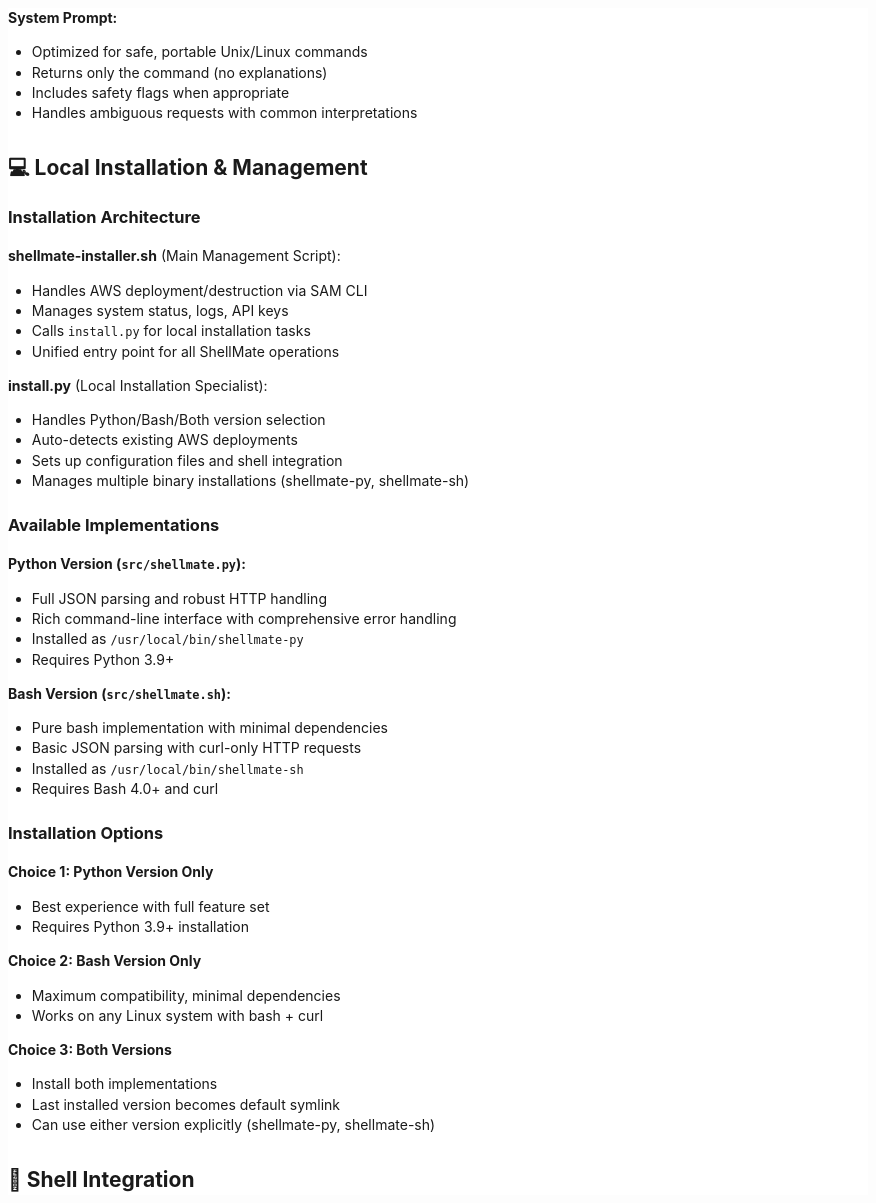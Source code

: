 **System Prompt:**
- Optimized for safe, portable Unix/Linux commands
- Returns only the command (no explanations)
- Includes safety flags when appropriate
- Handles ambiguous requests with common interpretations

## 💻 Local Installation & Management

### Installation Architecture

**shellmate-installer.sh** (Main Management Script):
- Handles AWS deployment/destruction via SAM CLI
- Manages system status, logs, API keys
- Calls `install.py` for local installation tasks
- Unified entry point for all ShellMate operations

**install.py** (Local Installation Specialist):
- Handles Python/Bash/Both version selection
- Auto-detects existing AWS deployments 
- Sets up configuration files and shell integration
- Manages multiple binary installations (shellmate-py, shellmate-sh)

### Available Implementations

**Python Version (`src/shellmate.py`):**
- Full JSON parsing and robust HTTP handling
- Rich command-line interface with comprehensive error handling
- Installed as `/usr/local/bin/shellmate-py`
- Requires Python 3.9+

**Bash Version (`src/shellmate.sh`):**
- Pure bash implementation with minimal dependencies
- Basic JSON parsing with curl-only HTTP requests
- Installed as `/usr/local/bin/shellmate-sh` 
- Requires Bash 4.0+ and curl

### Installation Options

**Choice 1: Python Version Only**
- Best experience with full feature set
- Requires Python 3.9+ installation

**Choice 2: Bash Version Only** 
- Maximum compatibility, minimal dependencies
- Works on any Linux system with bash + curl

**Choice 3: Both Versions**
- Install both implementations
- Last installed version becomes default symlink
- Can use either version explicitly (shellmate-py, shellmate-sh)

## 🔗 Shell Integration
